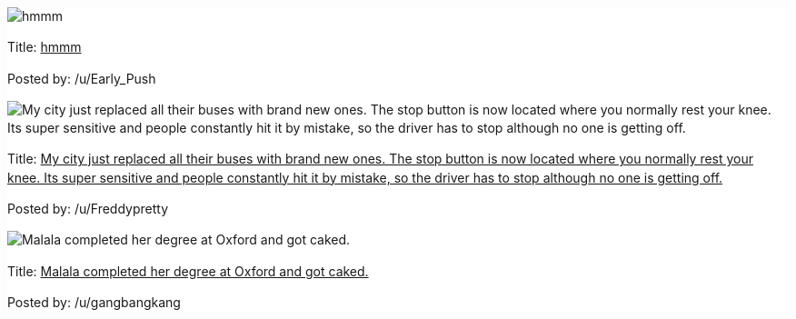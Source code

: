 <div class="card">
  <div class="card-image">
    <img class="post-img" src="https://i.redd.it/n2u9yd6caq651.jpg" alt="hmmm" title="hmmm" />
  </div>
  <div class="card-content">
    <div class="media">
      <div class="media-content">
        <p class="title is-4">
           Title: <a href="https://www.reddit.com/r/hmmm/comments/heni2s/hmmm/">hmmm</a>
        </p>
        <p class="subtitle is-4">Posted by: /u/Early_Push</p>
      </div>
    </div>
  </div>
</div>

<div class="card">
  <div class="card-image">
    <img class="post-img" src="https://i.redd.it/wyjfupz8pg651.jpg" alt="My city just replaced all their buses with brand new ones. The stop button is now located where you normally rest your knee. Its super sensitive and people constantly hit it by mistake, so the driver has to stop although no one is getting off." title="My city just replaced all their buses with brand new ones. The stop button is now located where you normally rest your knee. Its super sensitive and people constantly hit it by mistake, so the driver has to stop although no one is getting off." />
  </div>
  <div class="card-content">
    <div class="media">
      <div class="media-content">
        <p class="title is-4">
           Title: <a href="https://www.reddit.com/r/CrappyDesign/comments/hds5th/my_city_just_replaced_all_their_buses_with_brand/">My city just replaced all their buses with brand new ones. The stop button is now located where you normally rest your knee. Its super sensitive and people constantly hit it by mistake, so the driver has to stop although no one is getting off.</a>
        </p>
        <p class="subtitle is-4">Posted by: /u/Freddypretty</p>
      </div>
    </div>
  </div>
</div>

<div class="card">
  <div class="card-image">
    <img class="post-img" src="https://i.redd.it/5lhphmkdmv551.jpg" alt="Malala completed her degree at Oxford and got caked." title="Malala completed her degree at Oxford and got caked." />
  </div>
  <div class="card-content">
    <div class="media">
      <div class="media-content">
        <p class="title is-4">
           Title: <a href="https://www.reddit.com/r/pics/comments/hc1kme/malala_completed_her_degree_at_oxford_and_got/">Malala completed her degree at Oxford and got caked.</a>
        </p>
        <p class="subtitle is-4">Posted by: /u/gangbangkang</p>
      </div>
    </div>
  </div>
</div>
